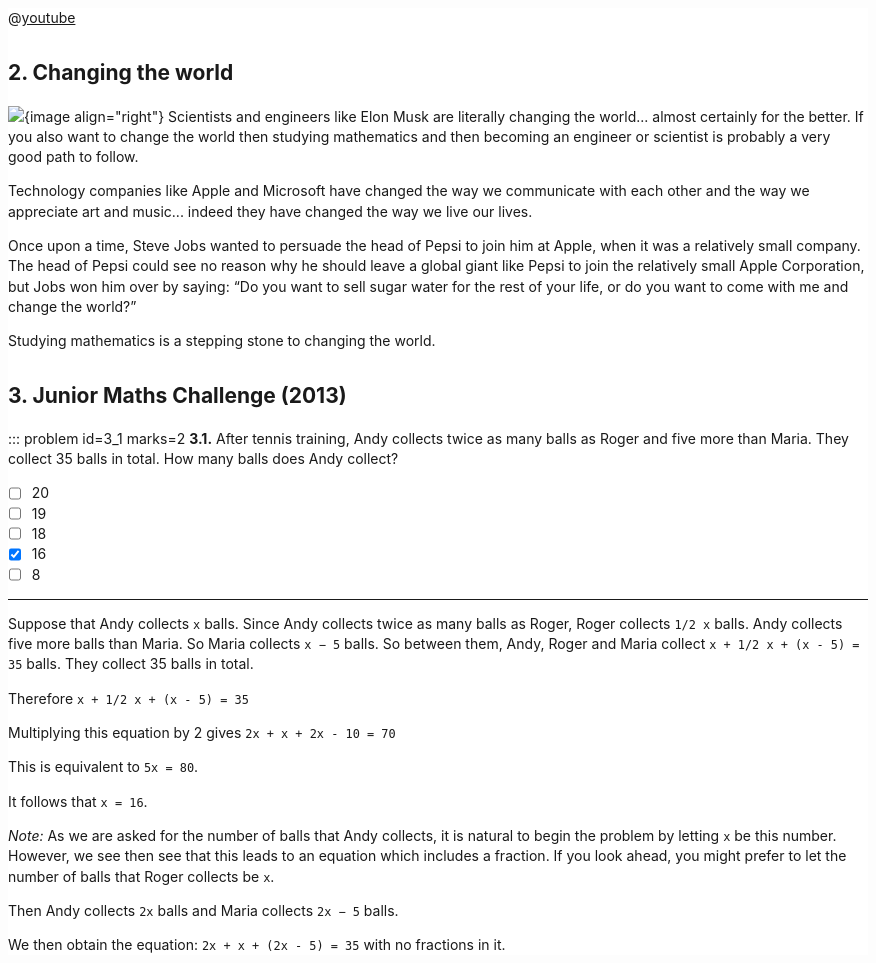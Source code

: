 @[youtube](EuG2AVFB-g0?rel=0)


## 2. Changing the world

![](/resources/8-12-north-pole/2-steve-jobs.jpg){image align="right"}
Scientists and engineers like Elon Musk are literally changing the world... almost certainly for the better. If you also want to change the world then studying mathematics and then becoming an engineer or scientist is probably a very good path to follow.

Technology companies like Apple and Microsoft have changed the way we communicate with each other and the way we appreciate art and music... indeed they have changed the way we live our lives.

Once upon a time, Steve Jobs wanted to persuade the head of Pepsi to join him at Apple, when it was a relatively small company. The head of Pepsi could see no reason why he should leave a global giant like Pepsi to join the relatively small Apple Corporation, but Jobs won him over by saying: “Do you want to sell sugar water for the rest of your life, or do you want to come with me and change the world?”

Studying mathematics is a stepping stone to changing the world.


## 3. Junior Maths Challenge (2013)

::: problem id=3_1 marks=2
__3.1.__ After tennis training, Andy collects twice as many balls as Roger and five more than
Maria. They collect 35 balls in total. How many balls does Andy collect?

* [ ] 20
* [ ] 19
* [ ] 18
* [x] 16
* [ ] 8

---

Suppose that Andy collects `x` balls. Since Andy collects twice as many balls as Roger, Roger
collects `1/2 x` balls. Andy collects five more balls than Maria. So Maria collects `x − 5` balls. So between them, Andy, Roger and Maria collect `x + 1/2 x + (x - 5) = 35` balls. They collect 35 balls in total.

Therefore `x + 1/2 x + (x - 5) = 35`

Multiplying this equation by 2 gives `2x + x + 2x - 10 = 70`

This is equivalent to `5x = 80`.

It follows that `x = 16`.

_Note:_ As we are asked for the number of balls that Andy collects, it is natural to begin the problem by letting `x` be this number. However, we see then see that this leads to an equation which includes a fraction. If you look ahead, you might prefer to let the number of balls that Roger collects be `x`.

Then Andy collects `2x` balls and Maria collects `2x − 5` balls.

We then obtain the equation: `2x + x + (2x - 5) = 35` with no fractions in it.
